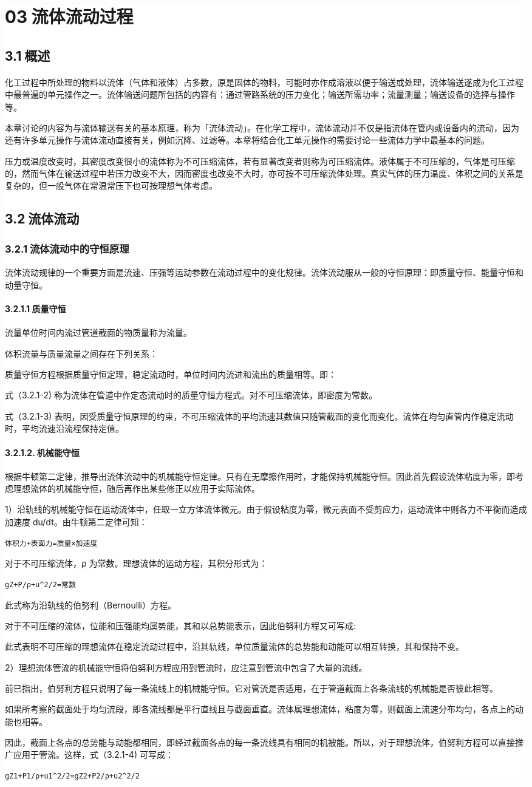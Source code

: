 # 03 流体流动过程

## 3.1 概述

化工过程中所处理的物料以流体（气体和液体）占多数，原是固体的物料，可能时亦作成溶液以便于输送或处理，流体输送遂成为化工过程中最普遍的单元操作之一。流体输送问题所包括的内容有：通过管路系统的压力变化；输送所需功率；流量测量；输送设备的选择与操作等。

本章讨论的内容为与流体输送有关的基本原理，称为「流体流动」。在化学工程中，流体流动并不仅是指流体在管内或设备内的流动，因为还有许多单元操作与流体流动直接有关，例如沉降、过滤等。本章将结合化工单元操作的需要讨论一些流体力学中最基本的问题。

压力或温度改变时，其密度改变很小的流体称为不可压缩流体，若有显著改变者则称为可压缩流体。液体属于不可压缩的，气体是可压缩的，然而气体在输送过程中若压力改变不大，因而密度也改变不大时，亦可按不可压缩流体处理。真实气体的压力温度、体积之间的关系是复杂的，但一般气体在常温常压下也可按理想气体考虑。

## 3.2 流体流动

### 3.2.1 流体流动中的守恒原理

流体流动规律的一个重要方面是流速、压强等运动参数在流动过程中的变化规律。流体流动服从一般的守恒原理：即质量守恒、能量守恒和动量守恒。

#### 3.2.1.1 质量守恒

流量单位时间内流过管道截面的物质量称为流量。

体积流量与质量流量之间存在下列关系：

质量守恒方程根据质量守恒定理，稳定流动时，单位时间内流进和流出的质量相等。即：

式（3.2.1-2) 称为流体在管道中作定态流动时的质量守恒方程式。对不可压缩流体，即密度为常数。

式（3.2.1-3) 表明，因受质量守恒原理的约束，不可压缩流体的平均流速其数值只随管截面的变化而变化。流体在均匀直管内作稳定流动时，平均流速沿流程保持定值。

#### 3.2.1.2. 机械能守恒

根据牛顿第二定律，推导出流体流动中的机械能守恒定律。只有在无摩擦作用时，才能保持机械能守恒。因此首先假设流体粘度为零，即考虑理想流体的机械能守恒，随后再作出某些修正以应用于实际流体。

 1）沿轨线的机械能守恒在运动流体中，任取一立方体流体微元。由于假设粘度为零，微元表面不受剪应力，运动流体中则各力不平衡而造成加速度 du/dt。由牛顿第二定律可知：

	体积力+表面力=质量×加速度

对于不可压缩流体，ρ 为常数。理想流体的运动方程，其积分形式为：

	gZ+P/ρ+u^2/2=常数

此式称为沿轨线的伯努利（Bernoulli）方程。

对于不可压缩的流体，位能和压强能均属势能，其和以总势能表示，因此伯努利方程又可写成:

此式表明不可压缩的理想流体在稳定流动过程中，沿其轨线，单位质量流体的总势能和动能可以相互转换，其和保持不变。

2）理想流体管流的机械能守恒将伯努利方程应用到管流时，应注意到管流中包含了大量的流线。

前已指出，伯努利方程只说明了每一条流线上的机械能守恒。它对管流是否适用，在于管道截面上各条流线的机械能是否彼此相等。

如果所考察的截面处于均匀流段，即各流线都是平行直线且与截面垂直。流体属理想流体，粘度为零，则截面上流速分布均匀，各点上的动能也相等。

因此，截面上各点的总势能与动能都相同，即经过截面各点的每一条流线具有相同的机被能。所以，对于理想流体，伯努利方程可以直接推广应用于管流。这样，式（3.2.1-4) 可写成：

	gZ1+P1/ρ+u1^2/2=gZ2+P2/ρ+u2^2/2

